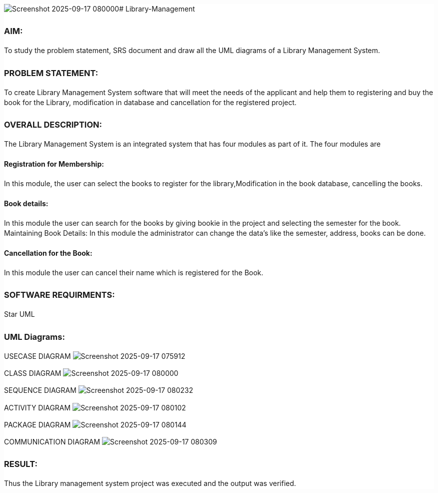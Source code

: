 <img width="1104" height="810" alt="Screenshot 2025-09-17 080000" src="https://github.com/user-attachments/assets/e951be4a-3343-43b3-aa2e-66d0e7369f75" /># Library-Management
### AIM:
To study the problem statement, SRS document and draw all the UML diagrams of a Library Management System.
### PROBLEM STATEMENT:
To create Library Management System software that will meet the needs of the applicant
and help them to registering and buy the book for the Library, modification in database and
cancellation for the registered project.
### OVERALL DESCRIPTION:
The Library Management System is an integrated system that has four modules as part of
it. The four modules are
#### Registration for Membership:
In this module, the user can select the books to register for the library,Modification in the book
database, cancelling the books.
#### Book details:
In this module the user can search for the books by giving bookie in the project and selecting
the semester for the book.
Maintaining Book Details:
In this module the administrator can change the data’s like the semester, address, books can be
done.
#### Cancellation for the Book:
In this module the user can cancel their name which is registered for the Book.
### SOFTWARE REQUIRMENTS:
Star UML
### UML Diagrams:
USECASE DIAGRAM
<img width="1111" height="1017" alt="Screenshot 2025-09-17 075912" src="https://github.com/user-attachments/assets/e0161c0d-0d01-44ce-841b-20f645703812" />

CLASS DIAGRAM
<img width="1104" height="810" alt="Screenshot 2025-09-17 080000" src="https://github.com/user-attachments/assets/e1d9e0d9-9ed5-4ada-a34f-efab13387d0c" />



SEQUENCE DIAGRAM
<img width="1079" height="864" alt="Screenshot 2025-09-17 080232" src="https://github.com/user-attachments/assets/0433f065-6a59-46d6-997b-0e38d6b5ec63" />


ACTIVITY DIAGRAM
<img width="919" height="979" alt="Screenshot 2025-09-17 080102" src="https://github.com/user-attachments/assets/565dde75-cbd5-4ce8-acfc-ed3f2df40738" />


PACKAGE DIAGRAM
<img width="1093" height="803" alt="Screenshot 2025-09-17 080144" src="https://github.com/user-attachments/assets/7c14eea2-ae2d-43d2-bb5e-59de21dee768" />


COMMUNICATION DIAGRAM
<img width="1168" height="753" alt="Screenshot 2025-09-17 080309" src="https://github.com/user-attachments/assets/3cd6bc7a-caab-4d41-b7b4-5c260ffee3b1" />



### RESULT:
Thus the Library management system project was executed and the output was verified.

